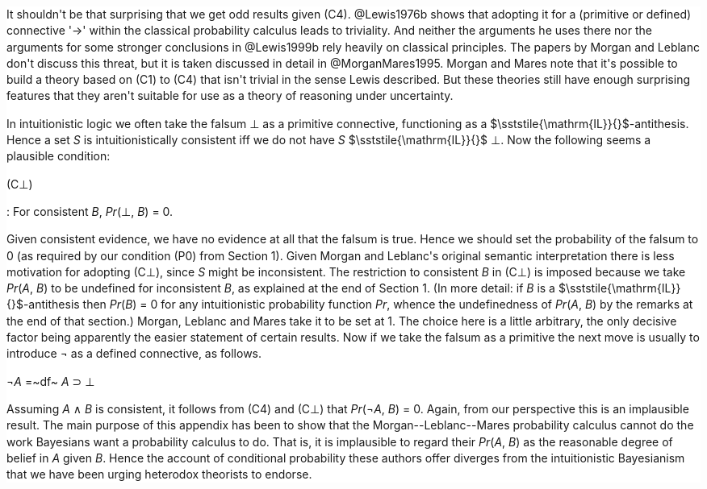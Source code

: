 It shouldn't be that surprising that we get odd results given (C4).
@Lewis1976b shows that adopting it for a (primitive or defined)
connective '${\rightarrow}$' within the classical probability calculus
leads to triviality. And neither the arguments he uses there nor the
arguments for some stronger conclusions in @Lewis1999b rely heavily on
classical principles. The papers by Morgan and Leblanc don't discuss
this threat, but it is taken discussed in detail in @MorganMares1995.
Morgan and Mares note that it's possible to build a theory based on (C1)
to (C4) that isn't trivial in the sense Lewis described. But these
theories still have enough surprising features that they aren't suitable
for use as a theory of reasoning under uncertainty.

In intuitionistic logic we often take the falsum ${\perp}$ as a
primitive connective, functioning as a
$\sststile{\mathrm{IL}}{}$-antithesis. Hence a set *S* is
intuitionistically consistent iff we do not have *S*
$\sststile{\mathrm{IL}}{}$ ${\perp}$. Now the following seems a
plausible condition:

(C${\perp}$)

:   For consistent $B$, *Pr*(${\perp}$, $B$) = 0.

Given consistent evidence, we have no evidence at all that the falsum is
true. Hence we should set the probability of the falsum to 0 (as
required by our condition (P0) from Section 1). Given Morgan and
Leblanc's original semantic interpretation there is less motivation for
adopting (C${\perp}$), since *S* might be inconsistent. The restriction
to consistent $B$ in (C${\perp}$) is imposed because we take *Pr*($A$,
$B$) to be undefined for inconsistent $B$, as explained at the end of
Section 1. (In more detail: if $B$ is a
$\sststile{\mathrm{IL}}{}$-antithesis then *Pr*($B$) = 0 for any
intuitionistic probability function *Pr*, whence the undefinedness of
*Pr*($A$, $B$) by the remarks at the end of that section.) Morgan,
Leblanc and Mares take it to be set at 1. The choice here is a little
arbitrary, the only decisive factor being apparently the easier
statement of certain results. Now if we take the falsum as a primitive
the next move is usually to introduce ${\lnot}$ as a defined connective,
as follows.

${\lnot}$$A$ =~df~ $A$ ${\supset}$ ${\perp}$

Assuming $A$ ${\wedge}$ *B* is consistent, it follows from (C4) and
(C${\perp}$) that *Pr*(${\lnot}$$A$, $B$) = 0. Again, from our
perspective this is an implausible result. The main purpose of this
appendix has been to show that the Morgan--Leblanc--Mares probability
calculus cannot do the work Bayesians want a probability calculus to do.
That is, it is implausible to regard their *Pr*($A$, $B$) as the
reasonable degree of belief in $A$ given $B$. Hence the account of
conditional probability these authors offer diverges from the
intuitionistic Bayesianism that we have been urging heterodox theorists
to endorse.

[^1]: For more details, see @Zadeh1978, @Dempster1967, @Shafer1976,
    @Shackle1949, @Cohen1977, @Schmeidler1989.


[^2]: This assumption was shared by many of the participants in the
[^3]: Again the discussion in [@Shafer1976 ch. 2] is the most obvious
[^4]: It is economically suspect because, in simplified terms,
[^5]: See @Maher1993 for criticisms of the most recent attempts at